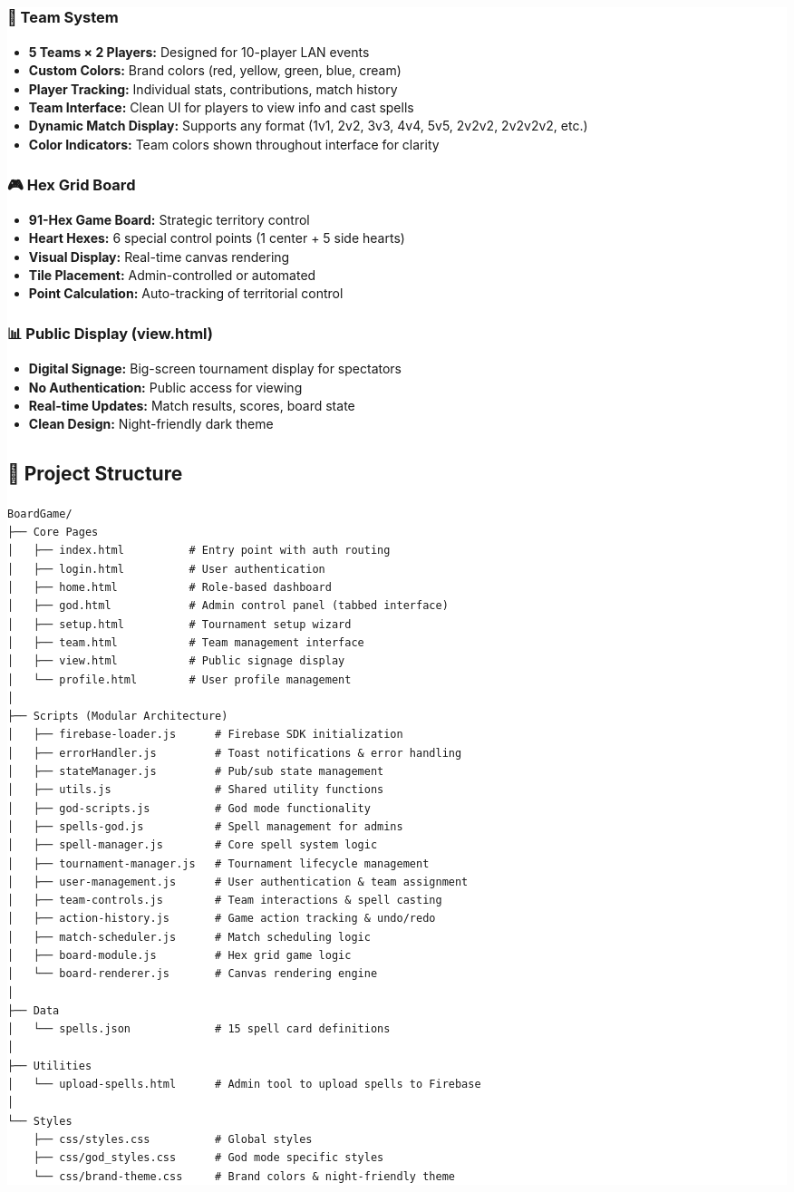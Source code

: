 ### 👥 Team System
- **5 Teams × 2 Players:** Designed for 10-player LAN events
- **Custom Colors:** Brand colors (red, yellow, green, blue, cream)
- **Player Tracking:** Individual stats, contributions, match history
- **Team Interface:** Clean UI for players to view info and cast spells
- **Dynamic Match Display:** Supports any format (1v1, 2v2, 3v3, 4v4, 5v5, 2v2v2, 2v2v2v2, etc.)
- **Color Indicators:** Team colors shown throughout interface for clarity

### 🎮 Hex Grid Board
- **91-Hex Game Board:** Strategic territory control
- **Heart Hexes:** 6 special control points (1 center + 5 side hearts)
- **Visual Display:** Real-time canvas rendering
- **Tile Placement:** Admin-controlled or automated
- **Point Calculation:** Auto-tracking of territorial control

### 📊 Public Display (view.html)
- **Digital Signage:** Big-screen tournament display for spectators
- **No Authentication:** Public access for viewing
- **Real-time Updates:** Match results, scores, board state
- **Clean Design:** Night-friendly dark theme

## 📁 Project Structure

```
BoardGame/
├── Core Pages
│   ├── index.html          # Entry point with auth routing
│   ├── login.html          # User authentication
│   ├── home.html           # Role-based dashboard
│   ├── god.html            # Admin control panel (tabbed interface)
│   ├── setup.html          # Tournament setup wizard
│   ├── team.html           # Team management interface
│   ├── view.html           # Public signage display
│   └── profile.html        # User profile management
│
├── Scripts (Modular Architecture)
│   ├── firebase-loader.js      # Firebase SDK initialization
│   ├── errorHandler.js         # Toast notifications & error handling
│   ├── stateManager.js         # Pub/sub state management
│   ├── utils.js                # Shared utility functions
│   ├── god-scripts.js          # God mode functionality
│   ├── spells-god.js           # Spell management for admins
│   ├── spell-manager.js        # Core spell system logic
│   ├── tournament-manager.js   # Tournament lifecycle management
│   ├── user-management.js      # User authentication & team assignment
│   ├── team-controls.js        # Team interactions & spell casting
│   ├── action-history.js       # Game action tracking & undo/redo
│   ├── match-scheduler.js      # Match scheduling logic
│   ├── board-module.js         # Hex grid game logic
│   └── board-renderer.js       # Canvas rendering engine
│
├── Data
│   └── spells.json             # 15 spell card definitions
│
├── Utilities
│   └── upload-spells.html      # Admin tool to upload spells to Firebase
│
└── Styles
    ├── css/styles.css          # Global styles
    ├── css/god_styles.css      # God mode specific styles
    └── css/brand-theme.css     # Brand colors & night-friendly theme
```
